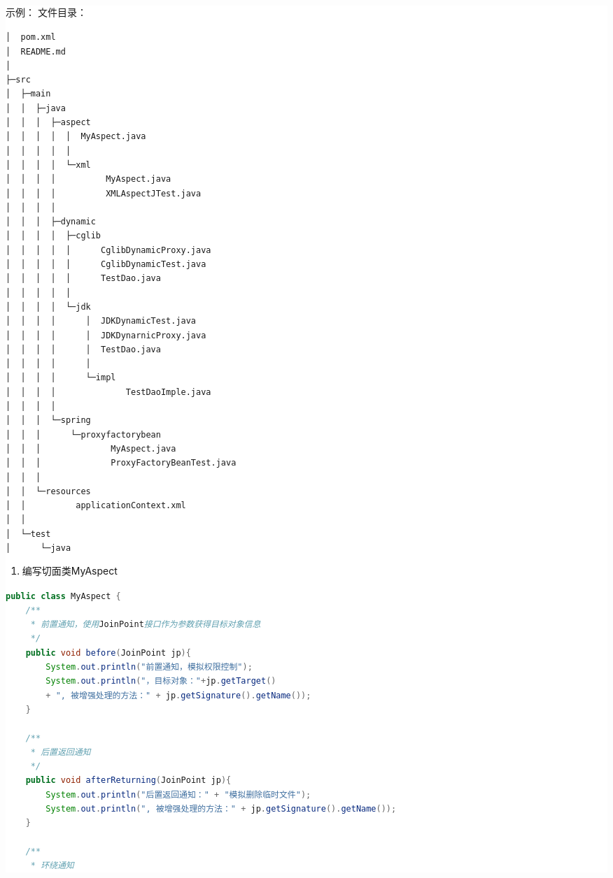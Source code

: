 示例：
文件目录：
```text
│  pom.xml
│  README.md
│
├─src
│  ├─main
│  │  ├─java
│  │  │  ├─aspect
│  │  │  │  │  MyAspect.java
│  │  │  │  │
│  │  │  │  └─xml
│  │  │  │          MyAspect.java
│  │  │  │          XMLAspectJTest.java
│  │  │  │
│  │  │  ├─dynamic
│  │  │  │  ├─cglib
│  │  │  │  │      CglibDynamicProxy.java
│  │  │  │  │      CglibDynamicTest.java
│  │  │  │  │      TestDao.java
│  │  │  │  │
│  │  │  │  └─jdk
│  │  │  │      │  JDKDynamicTest.java
│  │  │  │      │  JDKDynarnicProxy.java
│  │  │  │      │  TestDao.java
│  │  │  │      │
│  │  │  │      └─impl
│  │  │  │              TestDaoImple.java
│  │  │  │
│  │  │  └─spring
│  │  │      └─proxyfactorybean
│  │  │              MyAspect.java
│  │  │              ProxyFactoryBeanTest.java
│  │  │
│  │  └─resources
│  │          applicationContext.xml
│  │
│  └─test
│      └─java

```

1. 编写切面类MyAspect
```java
public class MyAspect {
	/**
	 * 前置通知，使用JoinPoint接口作为参数获得目标对象信息
	 */
	public void before(JoinPoint jp){
		System.out.println("前置通知，模拟权限控制");
		System.out.println("，目标对象："+jp.getTarget()
		+ ", 被增强处理的方法：" + jp.getSignature().getName());
	}

	/**
	 * 后置返回通知
	 */
	public void afterReturning(JoinPoint jp){
		System.out.println("后置返回通知：" + "模拟删除临时文件");
		System.out.println(", 被增强处理的方法：" + jp.getSignature().getName());
	}

	/**
	 * 环绕通知
```